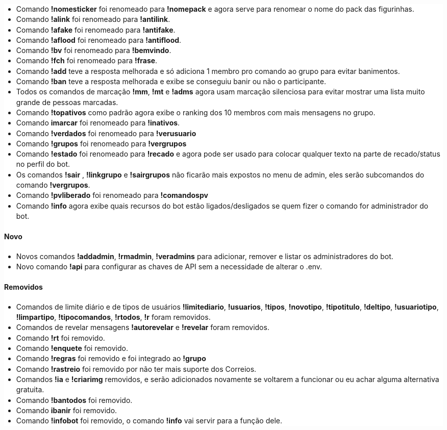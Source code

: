 - Comando **!nomesticker** foi renomeado para **!nomepack** e agora serve para renomear o nome do pack das figurinhas.
- Comando **!alink** foi renomeado para **!antilink**.
- Comando **!afake** foi renomeado para **!antifake**.
- Comando **!aflood** foi renomeado para **!antiflood**.
- Comando **!bv** foi renomeado para **!bemvindo**.
- Comando **!fch** foi renomeado para **!frase**.
- Comando **!add** teve a resposta melhorada e só adiciona 1 membro pro comando ao grupo para evitar banimentos.
- Comando **!ban** teve a resposta melhorada e exibe se conseguiu banir ou não o participante.
- Todos os comandos de marcação **!mm**, **!mt** e **!adms** agora usam marcação silenciosa para evitar mostrar uma lista muito grande de pessoas marcadas.
- Comando **!topativos** como padrão agora exibe o ranking dos 10 membros com mais mensagens no grupo.
- Comando **imarcar** foi renomeado para **!inativos**.
- Comando **!verdados** foi renomeado para **!verusuario**
- Comando **!grupos** foi renomeado para **!vergrupos**
- Comando **!estado** foi renomeado para **!recado** e agora pode ser usado para colocar qualquer texto na parte de recado/status no perfil do bot.
- Os comandos **!sair** , **!linkgrupo** e **!sairgrupos** não ficarão mais expostos no menu de admin, eles serão subcomandos do comando **!vergrupos**.
- Comando **!pvliberado** foi renomeado para **!comandospv**
- Comando **!info** agora exibe quais recursos do bot estão ligados/desligados se quem fizer o comando for administrador do bot.

#### Novo
- Novos comandos **!addadmin**, **!rmadmin**, **!veradmins** para adicionar, remover e listar os administradores do bot.
- Novo comando **!api** para configurar as chaves de API sem a necessidade de alterar o .env.

#### Removidos
- Comandos de limite diário e de tipos de usuários **!limitediario**, **!usuarios**, **!tipos**, **!novotipo**, **!tipotitulo**, **!deltipo**, **!usuariotipo**, **!limpartipo**, **!tipocomandos**, **!rtodos**, **!r** foram removidos.
- Comandos de revelar mensagens **!autorevelar** e **!revelar** foram removidos.
- Comando **!rt** foi removido.
- Comando **!enquete** foi removido.
- Comando **!regras** foi removido e foi integrado ao **!grupo**
- Comando **!rastreio** foi removido por não ter mais suporte dos Correios.
- Comandos **!ia** e **!criarimg** removidos, e serão adicionados novamente se voltarem a funcionar ou eu achar alguma alternativa gratuita.
- Comando **!bantodos** foi removido.
- Comando **ibanir** foi removido.
- Comando **!infobot** foi removido, o comando **!info** vai servir para a função dele.




